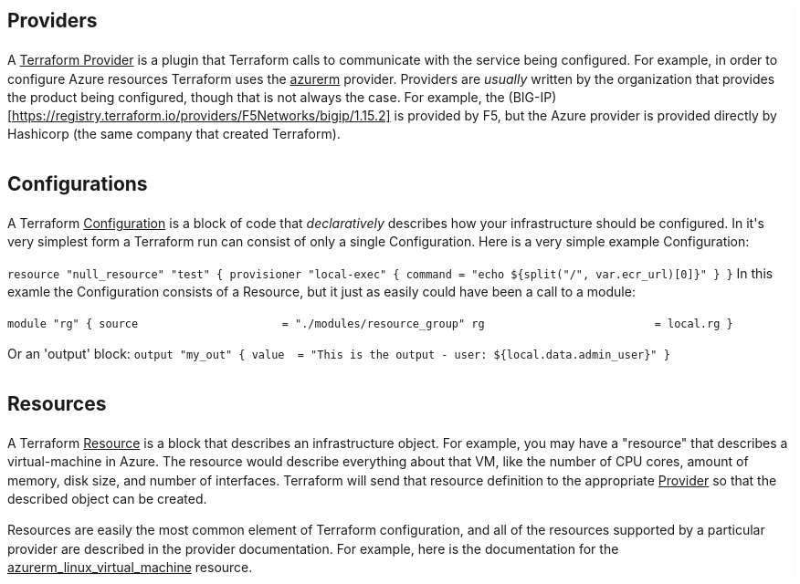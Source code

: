 ## Providers
A [Terraform Provider](https://www.terraform.io/docs/glossary#terraform-provider) is a plugin that Terraform calls to communicate with the service being configured. For example, in order to configure Azure resources Terraform uses the [azurerm](https://registry.terraform.io/providers/hashicorp/azurerm/latest/docs) provider. Providers are *usually* written by the organization that provides the product being configured, though that is not always the case. For example, the (BIG-IP)[https://registry.terraform.io/providers/F5Networks/bigip/1.15.2] is provided by F5, but the Azure provider is provided directly by Hashicorp (the same company that created Terraform).

## Configurations
A Terraform [Configuration](https://www.terraform.io/docs/glossary#terraform-configuration) is a block of code that *declaratively* describes how your infrastructure should be configured. In it's very simplest form a Terraform run can consist of only a single Configuration. Here is a very simple example Configuration:

`
resource "null_resource" "test" {
  provisioner "local-exec" {
    command = "echo ${split("/", var.ecr_url)[0]}"
  }
}
`
In this examle the Configuration consists of a Resource, but it just as easily could have been a call to a module:

`
module "rg" {
  source                      = "./modules/resource_group"
  rg                          = local.rg
}
`

Or an 'output' block:
`
output "my_out" {
  value  = "This is the output - user: ${local.data.admin_user}"
}
`

## Resources
A Terraform [Resource](https://www.terraform.io/docs/glossary#resource) is a block that describes an infrastructure object. For example, you may have a "resource" that describes a virtual-machine in Azure. The resource would describe everything about that VM, like the number of CPU cores, amount of memory, disk size, and number of interfaces. Terraform will send that resource definition to the appropriate [Provider](https://www.terraform.io/docs/glossary#terraform-provider) so that the described object can be created.

Resources are easily the most common element of Terraform configuration, and all of the resources supported by a particular provider are described in the provider documentation. For example, here is the documentation for the [azurerm_linux_virtual_machine](https://registry.terraform.io/providers/hashicorp/azurerm/latest/docs/resources/linux_virtual_machine) resource.
